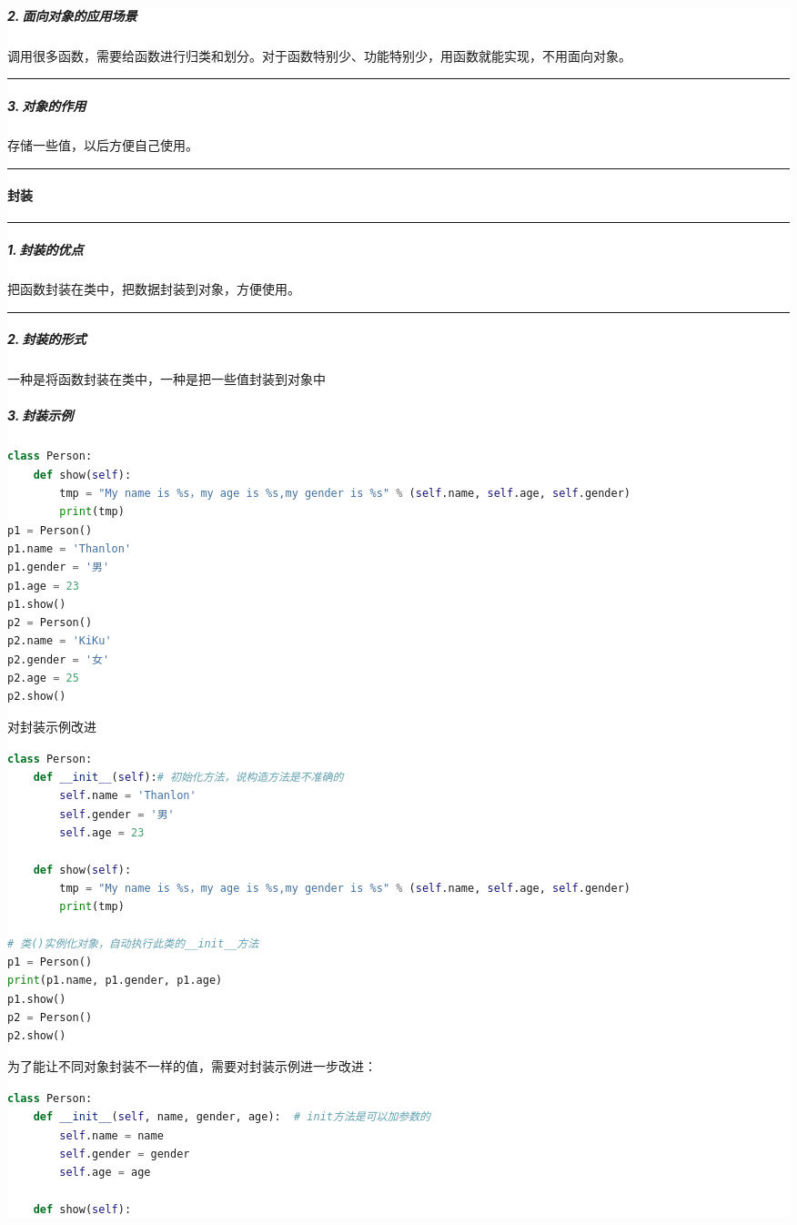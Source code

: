 ##### 2. 面向对象的应用场景
调用很多函数，需要给函数进行归类和划分。对于函数特别少、功能特别少，用函数就能实现，不用面向对象。

<hr>

##### 3. 对象的作用
存储一些值，以后方便自己使用。

<hr>

#### 封装
<hr>

##### 1. 封装的优点
把函数封装在类中，把数据封装到对象，方便使用。

<hr>

##### 2. 封装的形式
一种是将函数封装在类中，一种是把一些值封装到对象中

##### 3. 封装示例
```python
class Person:
    def show(self):
        tmp = "My name is %s，my age is %s,my gender is %s" % (self.name, self.age, self.gender)
        print(tmp)
p1 = Person()
p1.name = 'Thanlon'
p1.gender = '男'
p1.age = 23
p1.show()
p2 = Person()
p2.name = 'KiKu'
p2.gender = '女'
p2.age = 25
p2.show()
```
对封装示例改进
```python
class Person:
    def __init__(self):# 初始化方法，说构造方法是不准确的
        self.name = 'Thanlon'
        self.gender = '男'
        self.age = 23

    def show(self):
        tmp = "My name is %s，my age is %s,my gender is %s" % (self.name, self.age, self.gender)
        print(tmp)

# 类()实例化对象，自动执行此类的__init__方法
p1 = Person()
print(p1.name, p1.gender, p1.age)
p1.show()
p2 = Person()
p2.show()
```
为了能让不同对象封装不一样的值，需要对封装示例进一步改进：
```python
class Person:
    def __init__(self, name, gender, age):  # init方法是可以加参数的
        self.name = name
        self.gender = gender
        self.age = age

    def show(self):
```